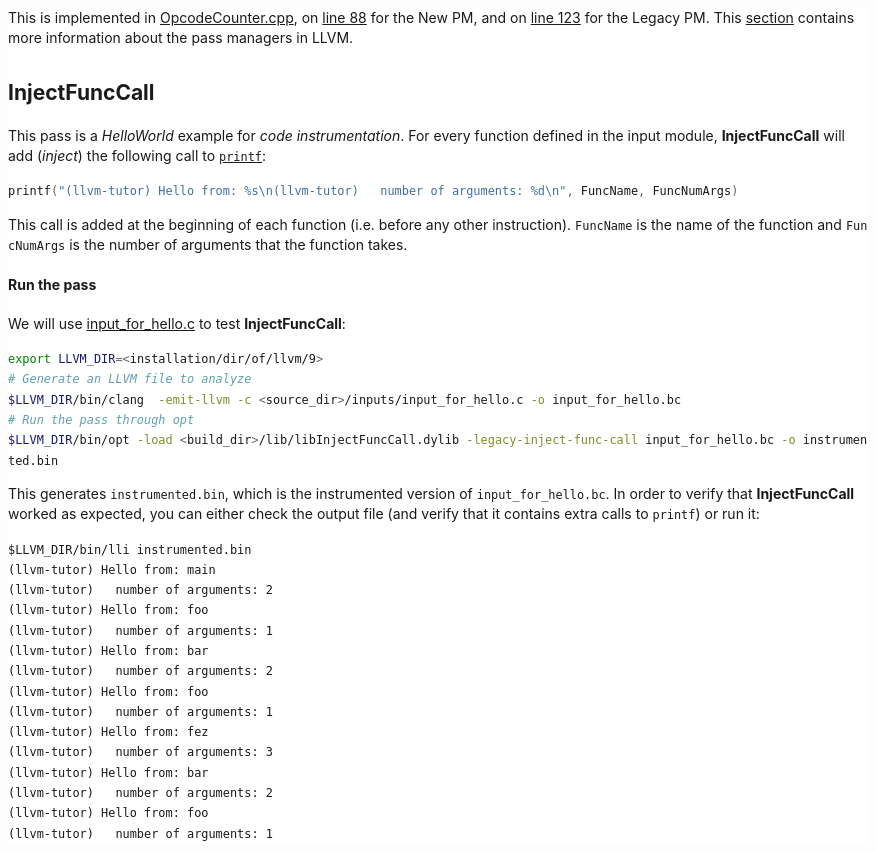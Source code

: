 This is implemented in
[OpcodeCounter.cpp](https://github.com/banach-space/llvm-tutor/blob/master/lib/OpcodeCounter.cpp),
on
[line 88](https://github.com/banach-space/llvm-tutor/blob/master/lib/OpcodeCounter.cpp#L88) for the New PM, and on
[line 123](https://github.com/banach-space/llvm-tutor/blob/master/lib/OpcodeCounter.cpp#L123) for the Legacy PM.
This [section](#about-pass-managers-in-llvm) contains more information about
the pass managers in LLVM.

## InjectFuncCall
This pass is a _HelloWorld_ example for _code instrumentation_. For every function
defined in the input module, **InjectFuncCall** will add (_inject_) the following
call to [`printf`](https://en.cppreference.com/w/cpp/io/c/fprintf):
```C
printf("(llvm-tutor) Hello from: %s\n(llvm-tutor)   number of arguments: %d\n", FuncName, FuncNumArgs)
```
This call is added at the beginning of each function (i.e. before any other
instruction). `FuncName` is the name of the function and `FuncNumArgs` is the
number of arguments that the function takes.

#### Run the pass
We will use
[input_for_hello.c](https://github.com/banach-space/llvm-tutor/blob/master/inputs/input_for_hello.c)
to test **InjectFuncCall**:

```bash
export LLVM_DIR=<installation/dir/of/llvm/9>
# Generate an LLVM file to analyze
$LLVM_DIR/bin/clang  -emit-llvm -c <source_dir>/inputs/input_for_hello.c -o input_for_hello.bc
# Run the pass through opt
$LLVM_DIR/bin/opt -load <build_dir>/lib/libInjectFuncCall.dylib -legacy-inject-func-call input_for_hello.bc -o instrumented.bin
```
This generates `instrumented.bin`, which is the instrumented version of
`input_for_hello.bc`. In order to verify that **InjectFuncCall** worked as
expected, you can either check the output file (and verify that it contains
extra calls to `printf`) or run it:
```
$LLVM_DIR/bin/lli instrumented.bin
(llvm-tutor) Hello from: main
(llvm-tutor)   number of arguments: 2
(llvm-tutor) Hello from: foo
(llvm-tutor)   number of arguments: 1
(llvm-tutor) Hello from: bar
(llvm-tutor)   number of arguments: 2
(llvm-tutor) Hello from: foo
(llvm-tutor)   number of arguments: 1
(llvm-tutor) Hello from: fez
(llvm-tutor)   number of arguments: 3
(llvm-tutor) Hello from: bar
(llvm-tutor)   number of arguments: 2
(llvm-tutor) Hello from: foo
(llvm-tutor)   number of arguments: 1
```

